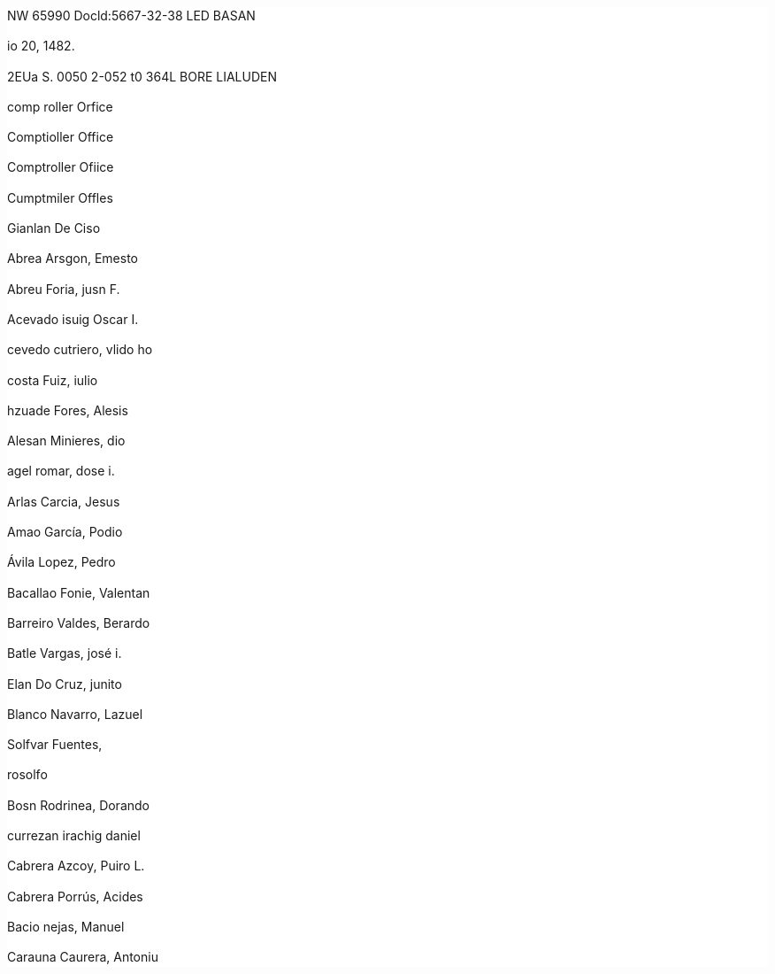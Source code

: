 NW 65990 Docld:5667-32-38
LED BASAN

io 20, 1482.

2EUa S. 0050 2-052 t0 364L BORE LIALUDEN

comp roller Orfice

Comptioller Office

Comptroller Ofiice

Cumptmiler Offles

Gianlan De Ciso

Abrea Arsgon, Emesto

Abreu Foria, jusn F.

Acevado isuig Oscar I.

cevedo cutriero, vlido ho

costa Fuiz, iulio

hzuade Fores, Alesis

Alesan Minieres, dio

agel romar, dose i.

Arlas Carcia, Jesus

Amao García, Podio

Ávila Lopez, Pedro

Bacallao Fonie, Valentan

Barreiro Valdes, Berardo

Batle Vargas, josé i.

Elan Do Cruz, junito

Blanco Navarro, Lazuel

Solfvar Fuentes,

rosolfo

Bosn Rodrinea, Dorando

currezan irachig daniel

Cabrera Azcoy, Puiro L.

Cabrera Porrús, Acides

Bacio nejas, Manuel

Carauna Caurera, Antoniu
